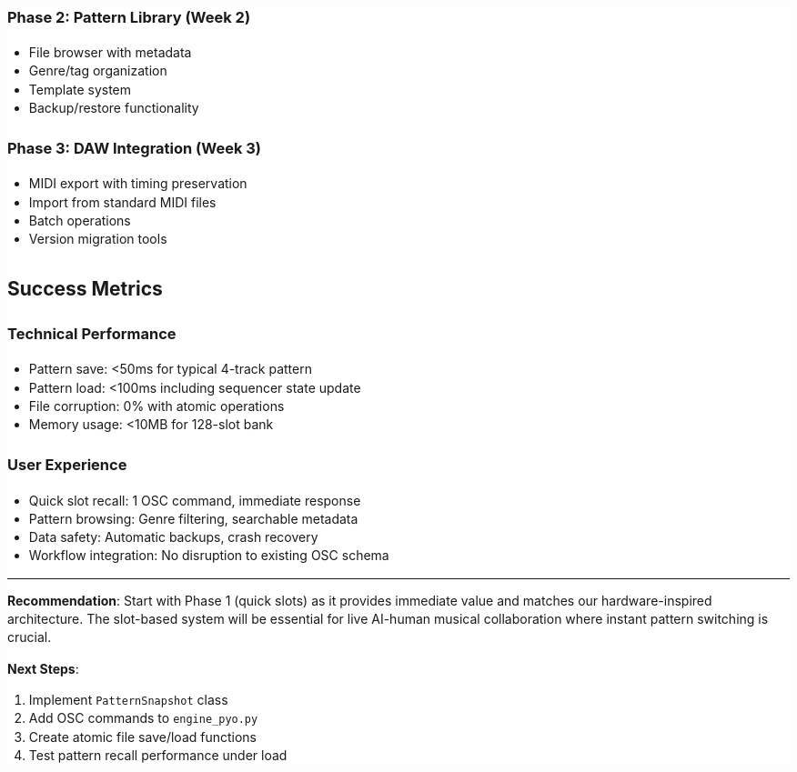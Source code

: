 ### Phase 2: Pattern Library (Week 2) 
- File browser with metadata
- Genre/tag organization
- Template system
- Backup/restore functionality

### Phase 3: DAW Integration (Week 3)
- MIDI export with timing preservation
- Import from standard MIDI files
- Batch operations
- Version migration tools

## Success Metrics

### Technical Performance
- Pattern save: <50ms for typical 4-track pattern
- Pattern load: <100ms including sequencer state update
- File corruption: 0% with atomic operations
- Memory usage: <10MB for 128-slot bank

### User Experience
- Quick slot recall: 1 OSC command, immediate response
- Pattern browsing: Genre filtering, searchable metadata
- Data safety: Automatic backups, crash recovery
- Workflow integration: No disruption to existing OSC schema

---

**Recommendation**: Start with Phase 1 (quick slots) as it provides immediate value and matches our hardware-inspired architecture. The slot-based system will be essential for live AI-human musical collaboration where instant pattern switching is crucial.

**Next Steps**: 
1. Implement `PatternSnapshot` class
2. Add OSC commands to `engine_pyo.py`
3. Create atomic file save/load functions
4. Test pattern recall performance under load